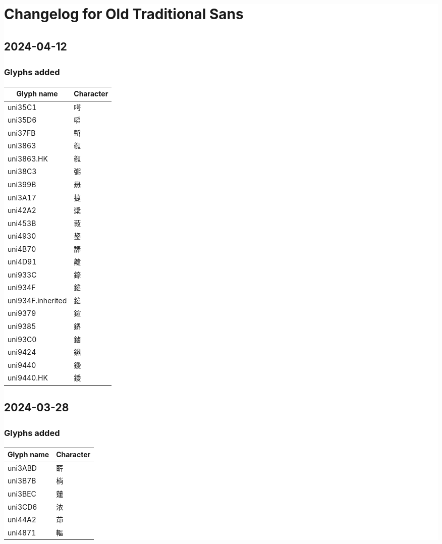 # Changelog for Old Traditional Sans

## 2024-04-12

### Glyphs added
| Glyph name        | Character |
| ----------------- | --------- |
| uni35C1           | 㗁 |
| uni35D6           | 㗖 |
| uni37FB           | 㟻 |
| uni3863           | 㡣 |
| uni3863.HK        | 㡣 |
| uni38C3           | 㣃 |
| uni399B           | 㦛 |
| uni3A17           | 㨗 |
| uni42A2           | 䊢 |
| uni453B           | 䔻 |
| uni4930           | 䤰 |
| uni4B70           | 䭰 |
| uni4D91           | 䶑 |
| uni933C           | 錼 |
| uni934F           | 鍏 |
| uni934F.inherited | 鍏 |
| uni9379           | 鍹 |
| uni9385           | 鎅 |
| uni93C0           | 鏀 |
| uni9424           | 鐤 |
| uni9440           | 鑀 |
| uni9440.HK        | 鑀 |

## 2024-03-28

### Glyphs added
| Glyph name        | Character |
| ----------------- | --------- |
| uni3ABD    | 㪽  |
| uni3B7B    | 㭻  |
| uni3BEC    | 㯬  |
| uni3CD6    | 㳖  |
| uni44A2    | 䒢  |
| uni4871    | 䡱  |